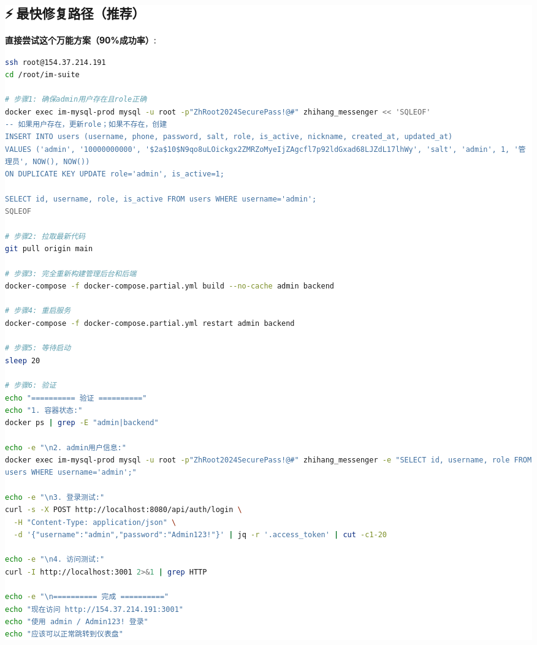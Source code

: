 
## ⚡ 最快修复路径（推荐）

**直接尝试这个万能方案（90%成功率）**:

```bash
ssh root@154.37.214.191
cd /root/im-suite

# 步骤1: 确保admin用户存在且role正确
docker exec im-mysql-prod mysql -u root -p"ZhRoot2024SecurePass!@#" zhihang_messenger << 'SQLEOF'
-- 如果用户存在，更新role；如果不存在，创建
INSERT INTO users (username, phone, password, salt, role, is_active, nickname, created_at, updated_at)
VALUES ('admin', '10000000000', '$2a$10$N9qo8uLOickgx2ZMRZoMyeIjZAgcfl7p92ldGxad68LJZdL17lhWy', 'salt', 'admin', 1, '管理员', NOW(), NOW())
ON DUPLICATE KEY UPDATE role='admin', is_active=1;

SELECT id, username, role, is_active FROM users WHERE username='admin';
SQLEOF

# 步骤2: 拉取最新代码
git pull origin main

# 步骤3: 完全重新构建管理后台和后端
docker-compose -f docker-compose.partial.yml build --no-cache admin backend

# 步骤4: 重启服务
docker-compose -f docker-compose.partial.yml restart admin backend

# 步骤5: 等待启动
sleep 20

# 步骤6: 验证
echo "========== 验证 =========="
echo "1. 容器状态:"
docker ps | grep -E "admin|backend"

echo -e "\n2. admin用户信息:"
docker exec im-mysql-prod mysql -u root -p"ZhRoot2024SecurePass!@#" zhihang_messenger -e "SELECT id, username, role FROM users WHERE username='admin';"

echo -e "\n3. 登录测试:"
curl -s -X POST http://localhost:8080/api/auth/login \
  -H "Content-Type: application/json" \
  -d '{"username":"admin","password":"Admin123!"}' | jq -r '.access_token' | cut -c1-20

echo -e "\n4. 访问测试:"
curl -I http://localhost:3001 2>&1 | grep HTTP

echo -e "\n========== 完成 =========="
echo "现在访问 http://154.37.214.191:3001"
echo "使用 admin / Admin123! 登录"
echo "应该可以正常跳转到仪表盘"
```
